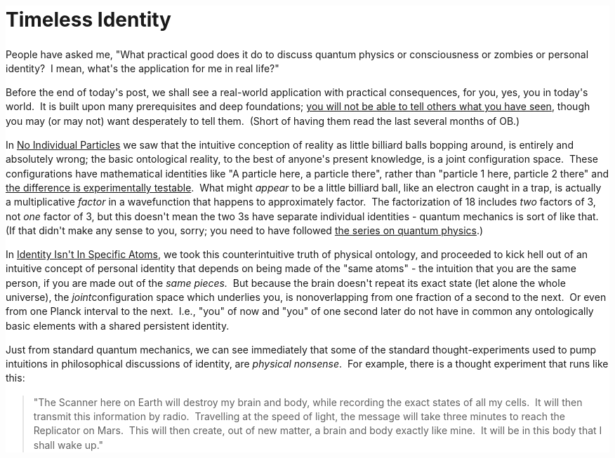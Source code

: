 
# Timeless Identity

People have asked me, "What practical good does it do to discuss
quantum physics or consciousness or zombies or personal identity? 
I mean, what's the application for me in real life?"

Before the end of today's post, we shall see a real-world
application with practical consequences, for you, yes, you in
today's world.  It is built upon many prerequisites and deep
foundations;
[you will not be able to tell others what you have seen](/lw/kg/expecting_short_inferential_distances/),
though you may (or may not) want desperately to tell them.  (Short
of having them read the last several months of OB.)

In [No Individual Particles](/lw/pl/no_individual_particles/) we
saw that the intuitive conception of reality as little billiard
balls bopping around, is entirely and absolutely wrong; the basic
ontological reality, to the best of anyone's present knowledge, is
a joint configuration space.  These configurations have
mathematical identities like "A particle here, a particle there",
rather than "particle 1 here, particle 2 there" and
[the difference is experimentally testable](/lw/ph/can_you_prove_two_particles_are_identical/). 
What might *appear* to be a little billiard ball, like an electron
caught in a trap, is actually a multiplicative *factor* in a
wavefunction that happens to approximately factor.  The
factorization of 18 includes *two* factors of 3, not *one* factor
of 3, but this doesn't mean the two 3s have separate individual
identities - quantum mechanics is sort of like that.  (If that
didn't make any sense to you, sorry; you need to have followed
[the series on quantum physics](/lw/pc/quantum_explanations/).)

In
[Identity Isn't In Specific Atoms](/lw/pm/identity_isnt_in_specific_atoms/),
we took this counterintuitive truth of physical ontology, and
proceeded to kick hell out of an intuitive concept of personal
identity that depends on being made of the "same atoms" - the
intuition that you are the same person, if you are made out of the
*same pieces.*  But because the brain doesn't repeat its exact
state (let alone the whole universe), the *joint*configuration
space which underlies you, is nonoverlapping from one fraction of a
second to the next.  Or even from one Planck interval to the next. 
I.e., "you" of now and "you" of one second later do not have in
common any ontologically basic elements with a shared persistent
identity.

Just from standard quantum mechanics, we can see immediately that
some of the standard thought-experiments used to pump intuitions in
philosophical discussions of identity, are *physical nonsense*. 
For example, there is a thought experiment that runs like this:

> "The Scanner here on Earth will destroy my brain and body, while
> recording the exact states of all my cells.  It will then transmit
> this information by radio.  Travelling at the speed of light, the
> message will take three minutes to reach the Replicator on Mars. 
> This will then create, out of new matter, a brain and body exactly
> like mine.  It will be in this body that I shall wake up."
